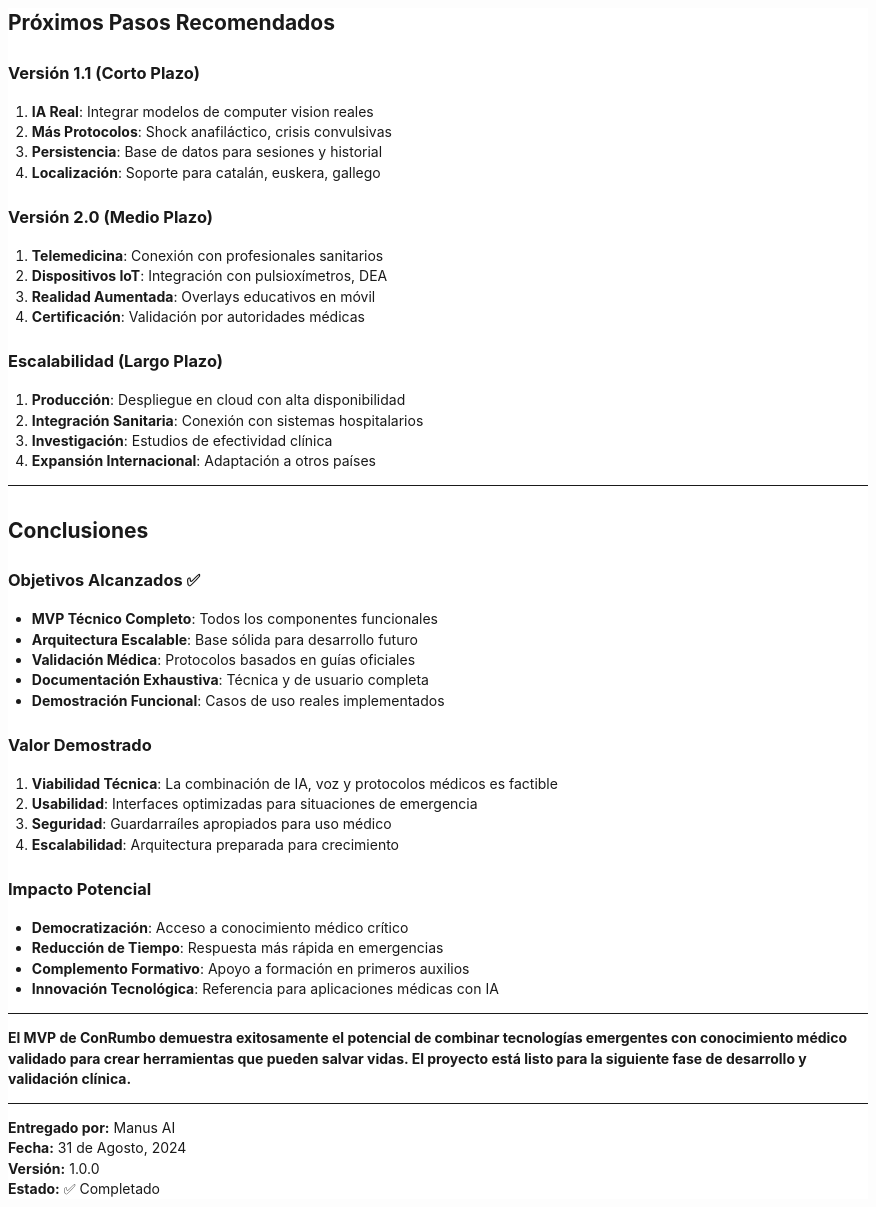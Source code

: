 
## Próximos Pasos Recomendados

### Versión 1.1 (Corto Plazo)
1. **IA Real**: Integrar modelos de computer vision reales
2. **Más Protocolos**: Shock anafiláctico, crisis convulsivas
3. **Persistencia**: Base de datos para sesiones y historial
4. **Localización**: Soporte para catalán, euskera, gallego

### Versión 2.0 (Medio Plazo)
1. **Telemedicina**: Conexión con profesionales sanitarios
2. **Dispositivos IoT**: Integración con pulsioxímetros, DEA
3. **Realidad Aumentada**: Overlays educativos en móvil
4. **Certificación**: Validación por autoridades médicas

### Escalabilidad (Largo Plazo)
1. **Producción**: Despliegue en cloud con alta disponibilidad
2. **Integración Sanitaria**: Conexión con sistemas hospitalarios
3. **Investigación**: Estudios de efectividad clínica
4. **Expansión Internacional**: Adaptación a otros países

---

## Conclusiones

### Objetivos Alcanzados ✅
- **MVP Técnico Completo**: Todos los componentes funcionales
- **Arquitectura Escalable**: Base sólida para desarrollo futuro
- **Validación Médica**: Protocolos basados en guías oficiales
- **Documentación Exhaustiva**: Técnica y de usuario completa
- **Demostración Funcional**: Casos de uso reales implementados

### Valor Demostrado
1. **Viabilidad Técnica**: La combinación de IA, voz y protocolos médicos es factible
2. **Usabilidad**: Interfaces optimizadas para situaciones de emergencia
3. **Seguridad**: Guardarraíles apropiados para uso médico
4. **Escalabilidad**: Arquitectura preparada para crecimiento

### Impacto Potencial
- **Democratización**: Acceso a conocimiento médico crítico
- **Reducción de Tiempo**: Respuesta más rápida en emergencias
- **Complemento Formativo**: Apoyo a formación en primeros auxilios
- **Innovación Tecnológica**: Referencia para aplicaciones médicas con IA

---

**El MVP de ConRumbo demuestra exitosamente el potencial de combinar tecnologías emergentes con conocimiento médico validado para crear herramientas que pueden salvar vidas. El proyecto está listo para la siguiente fase de desarrollo y validación clínica.**

---

**Entregado por:** Manus AI  
**Fecha:** 31 de Agosto, 2024  
**Versión:** 1.0.0  
**Estado:** ✅ Completado

